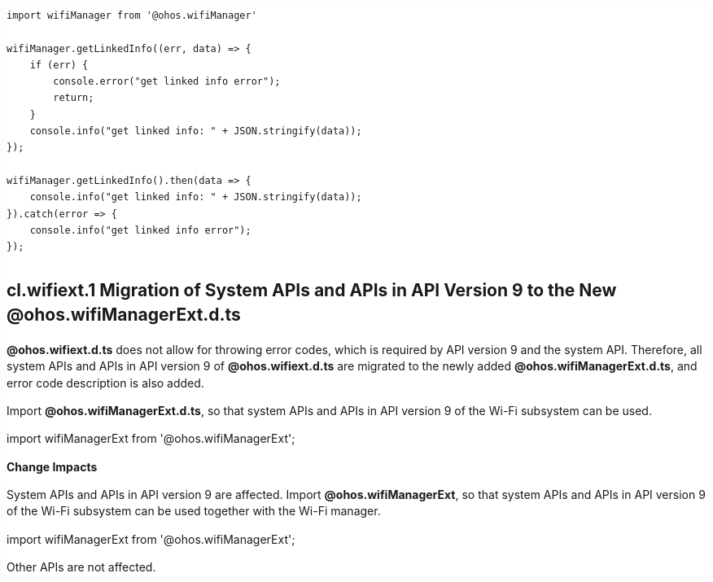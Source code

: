 ```
import wifiManager from '@ohos.wifiManager'

wifiManager.getLinkedInfo((err, data) => {
    if (err) {
        console.error("get linked info error");
        return;
    }
    console.info("get linked info: " + JSON.stringify(data));
});

wifiManager.getLinkedInfo().then(data => {
    console.info("get linked info: " + JSON.stringify(data));
}).catch(error => {
    console.info("get linked info error");
});

```

## cl.wifiext.1 Migration of System APIs and APIs in API Version 9 to the New @ohos.wifiManagerExt.d.ts

**@ohos.wifiext.d.ts** does not allow for throwing error codes, which is required by API version 9 and the system API. Therefore, all system APIs and APIs in API version 9 of **@ohos.wifiext.d.ts** are migrated to the newly added **@ohos.wifiManagerExt.d.ts**, and error code description is also added.

Import **@ohos.wifiManagerExt.d.ts**, so that system APIs and APIs in API version 9 of the Wi-Fi subsystem can be used.

import wifiManagerExt from '@ohos.wifiManagerExt';


**Change Impacts**

System APIs and APIs in API version 9 are affected. Import **@ohos.wifiManagerExt**, so that system APIs and APIs in API version 9 of the Wi-Fi subsystem can be used together with the Wi-Fi manager.

import wifiManagerExt from '@ohos.wifiManagerExt';

Other APIs are not affected.
